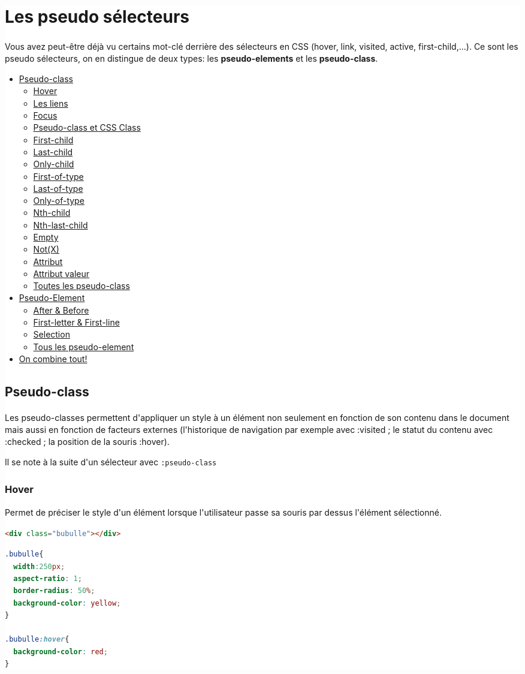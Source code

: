 
# Les pseudo sélecteurs

Vous avez peut-être déjà vu certains mot-clé derrière des sélecteurs en CSS (hover, link, visited, active, first-child,...). Ce sont les pseudo sélecteurs, on en distingue de deux types: les **pseudo-elements** et les **pseudo-class**.

- [Pseudo-class](#pseudo-class)
  - [Hover](#hover)
  - [Les liens](#les-liens)
  - [Focus](#focus)
  - [Pseudo-class et CSS Class](#pseudo-class-et-css-class)
  - [First-child](#first-child)
  - [Last-child](#last-child)
  - [Only-child](#only-child)
  - [First-of-type](#first-of-type)
  - [Last-of-type](#last-of-type)
  - [Only-of-type](#only-of-type)
  - [Nth-child](#nth-child)
  - [Nth-last-child](#nth-last-child)
  - [Empty](#empty)
  - [Not(X)](#notx)
  - [Attribut](#attribut)
  - [Attribut valeur](#attribut-valeur)
  - [Toutes les pseudo-class](#toutes-les-pseudo-class)
- [Pseudo-Element](#pseudo-element)
  - [After \& Before](#after--before)
  - [First-letter \& First-line](#first-letter--first-line)
  - [Selection](#selection)
  - [Tous les pseudo-element](#tous-les-pseudo-element)
- [On combine tout!](#on-combine-tout)

## Pseudo-class

Les pseudo-classes permettent d'appliquer un style à un élément non seulement en fonction de son contenu dans le document mais aussi en fonction de facteurs externes (l'historique de navigation par exemple avec :visited ; le statut du contenu avec :checked ; la position de la souris :hover).

Il se note à la suite d'un sélecteur avec `:pseudo-class`

### Hover 

Permet de préciser le style d'un élément lorsque l'utilisateur passe sa souris par dessus l'élément sélectionné.

```html
<div class="bubulle"></div>
```

```css
.bubulle{
  width:250px;
  aspect-ratio: 1;
  border-radius: 50%;
  background-color: yellow;
}

.bubulle:hover{
  background-color: red;
}
```

